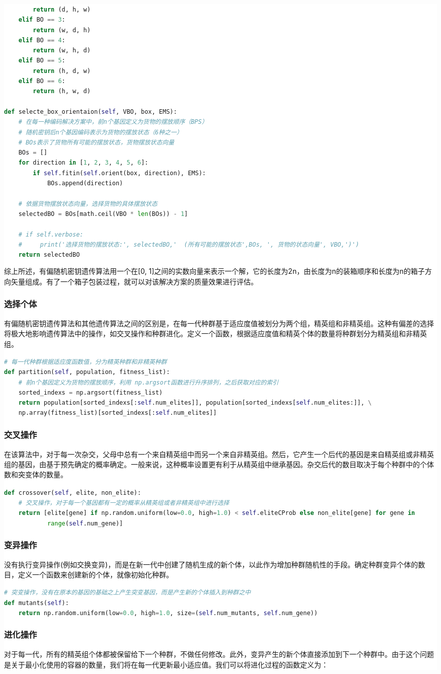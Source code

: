 ```python
        return (d, h, w)
    elif BO == 3:
        return (w, d, h)
    elif BO == 4:
        return (w, h, d)
    elif BO == 5:
        return (h, d, w)
    elif BO == 6:
        return (h, w, d)

def selecte_box_orientaion(self, VBO, box, EMS):
    # 在每一种编码解决方案中，前n个基因定义为货物的摆放顺序（BPS）
    # 随机密钥后n个基因编码表示为货物的摆放状态（6种之一）
    # BOs表示了货物所有可能的摆放状态，货物摆放状态向量
    BOs = []
    for direction in [1, 2, 3, 4, 5, 6]:
        if self.fitin(self.orient(box, direction), EMS):
            BOs.append(direction)

    # 依据货物摆放状态向量，选择货物的具体摆放状态
    selectedBO = BOs[math.ceil(VBO * len(BOs)) - 1]

    # if self.verbose:
    #     print('选择货物的摆放状态:', selectedBO,'  (所有可能的摆放状态',BOs, ', 货物的状态向量', VBO,')')
    return selectedBO
```
综上所述，有偏随机密钥遗传算法用一个在[0, 1]之间的实数向量来表示一个解，它的长度为2n，由长度为n的装箱顺序和长度为n的箱子方向矢量组成。有了一个箱子包装过程，就可以对该解决方案的质量效果进行评估。

### 选择个体
有偏随机密钥遗传算法和其他遗传算法之间的区别是，在每一代种群基于适应度值被划分为两个组，精英组和非精英组。这种有偏差的选择将极大地影响遗传算法中的操作，如交叉操作和种群进化。定义一个函数，根据适应度值和精英个体的数量将种群划分为精英组和非精英组。
```python
# 每一代种群根据适应度函数值，分为精英种群和非精英种群
def partition(self, population, fitness_list):
    # 前n个基因定义为货物的摆放顺序，利用 np.argsort函数进行升序排列，之后获取对应的索引
    sorted_indexs = np.argsort(fitness_list)
    return population[sorted_indexs[:self.num_elites]], population[sorted_indexs[self.num_elites:]], \
    np.array(fitness_list)[sorted_indexs[:self.num_elites]]
```
### 交叉操作
在该算法中，对于每一次杂交，父母中总有一个来自精英组中而另一个来自非精英组。然后，它产生一个后代的基因是来自精英组或非精英组的基因，由基于预先确定的概率确定。一般来说，这种概率设置更有利于从精英组中继承基因。杂交后代的数目取决于每个种群中的个体数和突变体的数量。
```python
def crossover(self, elite, non_elite):
    # 交叉操作，对于每一个基因都有一定的概率从精英组或者非精英组中进行选择
    return [elite[gene] if np.random.uniform(low=0.0, high=1.0) < self.eliteCProb else non_elite[gene] for gene in
            range(self.num_gene)]
```
### 变异操作
没有执行变异操作(例如交换变异)，而是在新一代中创建了随机生成的新个体，以此作为增加种群随机性的手段。确定种群变异个体的数目，定义一个函数来创建新的个体，就像初始化种群。
```python
# 突变操作，没有在原本的基因的基础之上产生突变基因，而是产生新的个体插入到种群之中
def mutants(self):
    return np.random.uniform(low=0.0, high=1.0, size=(self.num_mutants, self.num_gene))
```
### 进化操作
对于每一代，所有的精英组个体都被保留给下一个种群，不做任何修改。此外，变异产生的新个体直接添加到下一个种群中。由于这个问题是关于最小化使用的容器的数量，我们将在每一代更新最小适应值。我们可以将进化过程的函数定义为：
```python
```